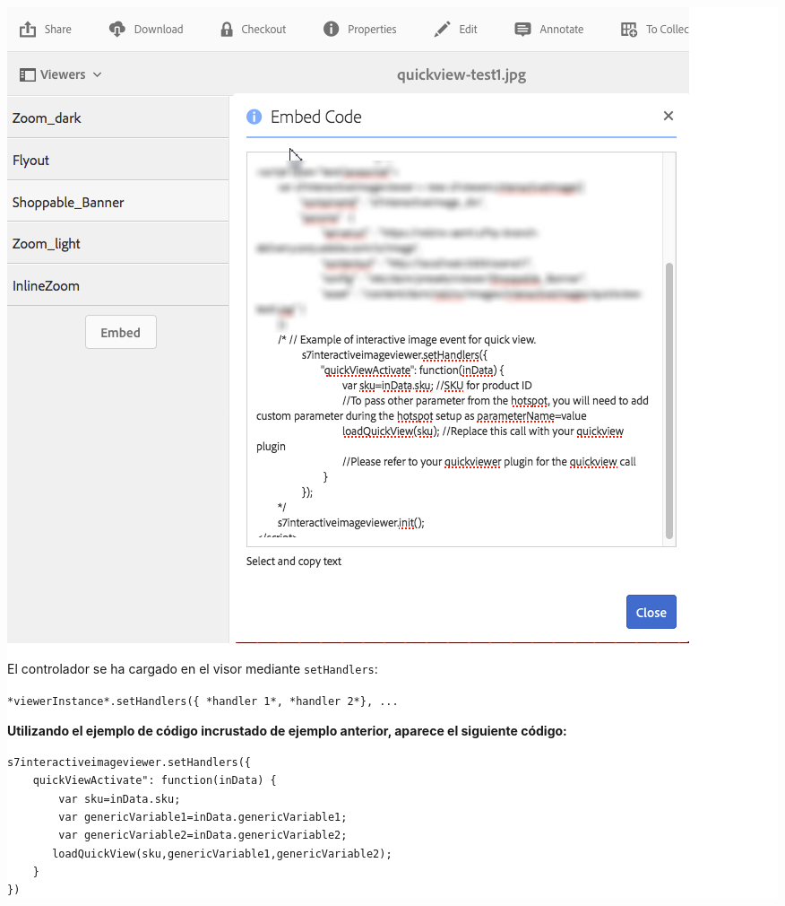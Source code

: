    ![chlimage_1-291](assets/chlimage_1-291.png)

   El controlador se ha cargado en el visor mediante `setHandlers`:

   `*viewerInstance*.setHandlers({ *handler 1*, *handler 2*}, ...`

   **Utilizando el ejemplo de código incrustado de ejemplo anterior, aparece el siguiente código:**

   ```xml
   s7interactiveimageviewer.setHandlers({
       quickViewActivate": function(inData) {
           var sku=inData.sku;
           var genericVariable1=inData.genericVariable1;
           var genericVariable2=inData.genericVariable2;
          loadQuickView(sku,genericVariable1,genericVariable2);
       }
   })
   ```
